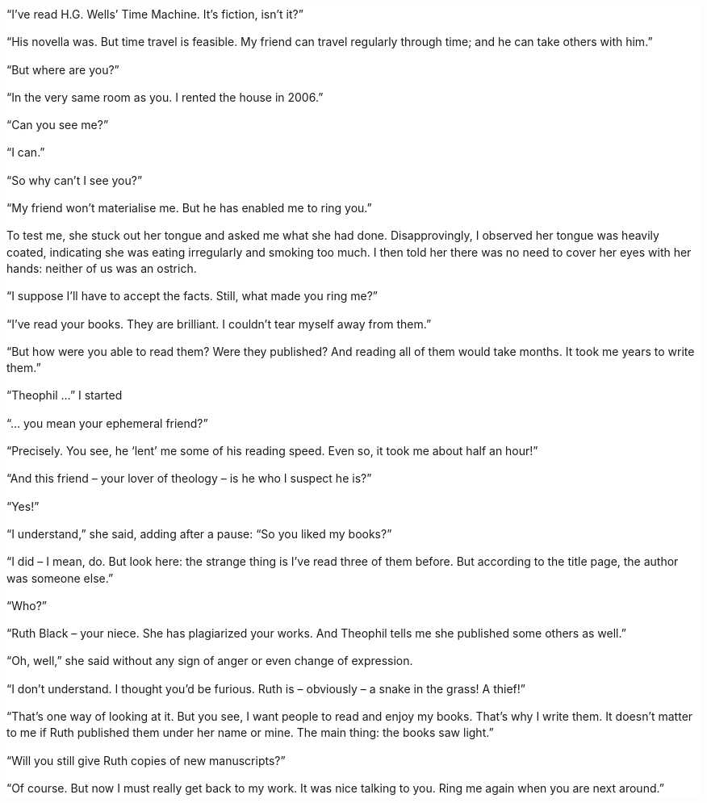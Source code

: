 “I’ve read H.G. Wells’ Time Machine. It’s fiction, isn’t it?”

“His novella was. But time travel is feasible. My friend can travel regularly through time; and he can take others with him.”

“But where are you?”

“In the very same room as you. I rented the house in 2006.”

“Can you see me?”

“I can.”

“So why can’t I see you?”

“My friend won’t materialise me. But he has enabled me to ring you.”

To test me, she stuck out her tongue and asked me what she had done. Disapprovingly, I observed her tongue was heavily coated, indicating she was eating irregularly and smoking too much. I then told her there was no need to cover her eyes with her hands: neither of us was an ostrich.

“I suppose I’ll have to accept the facts. Still, what made you ring me?”

“I’ve read your books. They are brilliant. I couldn’t tear myself away from them.”

“But how were you able to read them? Were they published? And reading all of them would take months. It took me years to write them.”

“Theophil …” I started

“… you mean your ephemeral friend?”

“Precisely. You see, he ‘lent’ me some of his reading speed. Even so, it took me about half an hour!”

“And this friend – your  lover of theology – is he who I suspect he is?”

“Yes!”

“I understand,” she said, adding after a pause: “So you liked my books?”

“I did – I mean, do. But look here: the strange thing is I’ve read three of them before. But according to the title page, the author was someone else.”

“Who?”

“Ruth Black – your niece. She has plagiarized your works. And Theophil tells me she published some others as well.”

“Oh, well,” she said without any sign of anger or even change of expression.

“I don’t understand. I thought you’d be furious. Ruth is – obviously – a snake in the grass! A thief!”

“That’s one way of looking at it. But you see, I want people to read and enjoy my books. That’s why I write them. It doesn’t matter to me if Ruth published them under her name or mine. The main thing: the books saw light.”

“Will you still give Ruth copies of new manuscripts?”

“Of course. But now I must really get back to my work. It was nice talking to you. Ring me again when you are next around.”

